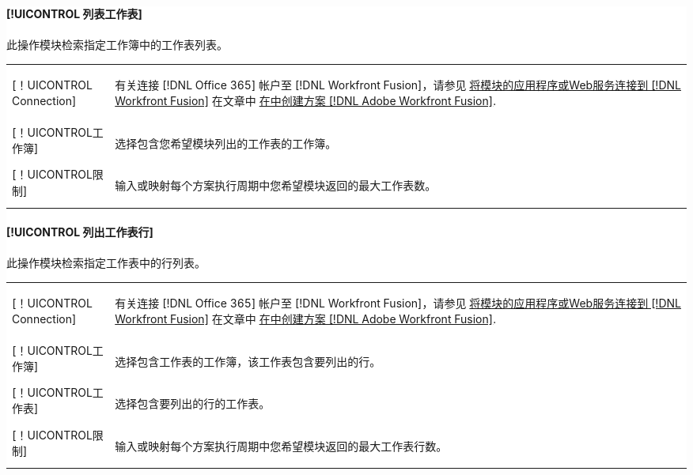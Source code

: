 </table>

#### [!UICONTROL 列表工作表]

此操作模块检索指定工作簿中的工作表列表。

<table style="table-layout:auto"> 
 <col> 
 <col> 
 <tbody> 
  <tr> 
   <td role="rowheader"> <p>[！UICONTROL Connection]</p> </td> 
   <td> <p>有关连接 [!DNL Office 365] 帐户至 [!DNL Workfront Fusion]，请参见 <a href="../../workfront-fusion/scenarios/create-a-scenario.md#connect" class="MCXref xref">将模块的应用程序或Web服务连接到 [!DNL Workfront Fusion]</a> 在文章中 <a href="../../workfront-fusion/scenarios/create-a-scenario.md" class="MCXref xref">在中创建方案 [!DNL Adobe Workfront Fusion]</a>.</p> </td> 
  </tr> 
  <tr> 
    <td role="rowheader" >[！UICONTROL工作簿] </td>
   <td> <p>选择包含您希望模块列出的工作表的工作簿。</p> </td> 
  </tr> 
  <tr> 
    <td role="rowheader" >[！UICONTROL限制]</td>
   <td> <p>输入或映射每个方案执行周期中您希望模块返回的最大工作表数。</p> </td> 
  </tr> 
 </tbody> 
</table>

#### [!UICONTROL 列出工作表行]

此操作模块检索指定工作表中的行列表。

<table style="table-layout:auto"> 
 <col> 
 <col> 
 <tbody> 
  <tr> 
   <td role="rowheader"> <p>[！UICONTROL Connection]</p> </td> 
   <td> <p>有关连接 [!DNL Office 365] 帐户至 [!DNL Workfront Fusion]，请参见 <a href="../../workfront-fusion/scenarios/create-a-scenario.md#connect" class="MCXref xref">将模块的应用程序或Web服务连接到 [!DNL Workfront Fusion]</a> 在文章中 <a href="../../workfront-fusion/scenarios/create-a-scenario.md" class="MCXref xref">在中创建方案 [!DNL Adobe Workfront Fusion]</a>.</p> </td> 
  </tr> 
  <tr>
    <td role="rowheader" >[！UICONTROL工作簿] </td>
   <td> <p>选择包含工作表的工作簿，该工作表包含要列出的行。</p> </td> 
  </tr> 
  <tr> 
    <td role="rowheader" >[！UICONTROL工作表] </td>
   <td> <p>选择包含要列出的行的工作表。</p> </td> 
  </tr> 
  <tr> 
    <td role="rowheader" >[！UICONTROL限制]</td>
   <td> <p>输入或映射每个方案执行周期中您希望模块返回的最大工作表行数。</p> </td> 
  </tr> 
 </tbody> 
</table>
